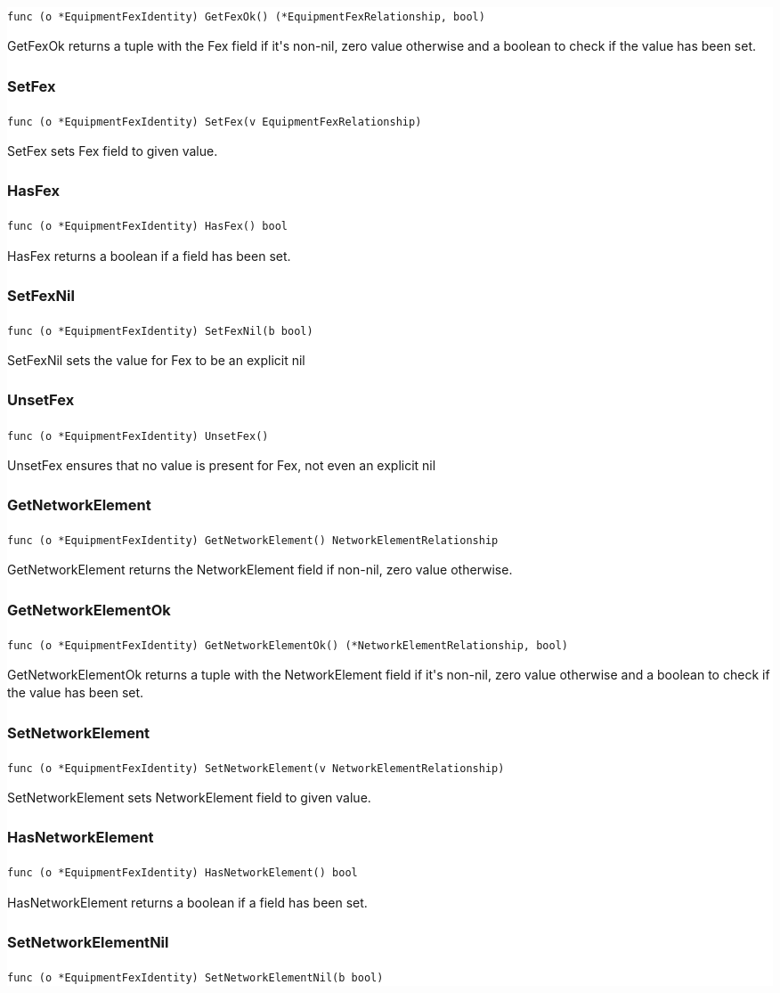 `func (o *EquipmentFexIdentity) GetFexOk() (*EquipmentFexRelationship, bool)`

GetFexOk returns a tuple with the Fex field if it's non-nil, zero value otherwise
and a boolean to check if the value has been set.

### SetFex

`func (o *EquipmentFexIdentity) SetFex(v EquipmentFexRelationship)`

SetFex sets Fex field to given value.

### HasFex

`func (o *EquipmentFexIdentity) HasFex() bool`

HasFex returns a boolean if a field has been set.

### SetFexNil

`func (o *EquipmentFexIdentity) SetFexNil(b bool)`

 SetFexNil sets the value for Fex to be an explicit nil

### UnsetFex
`func (o *EquipmentFexIdentity) UnsetFex()`

UnsetFex ensures that no value is present for Fex, not even an explicit nil
### GetNetworkElement

`func (o *EquipmentFexIdentity) GetNetworkElement() NetworkElementRelationship`

GetNetworkElement returns the NetworkElement field if non-nil, zero value otherwise.

### GetNetworkElementOk

`func (o *EquipmentFexIdentity) GetNetworkElementOk() (*NetworkElementRelationship, bool)`

GetNetworkElementOk returns a tuple with the NetworkElement field if it's non-nil, zero value otherwise
and a boolean to check if the value has been set.

### SetNetworkElement

`func (o *EquipmentFexIdentity) SetNetworkElement(v NetworkElementRelationship)`

SetNetworkElement sets NetworkElement field to given value.

### HasNetworkElement

`func (o *EquipmentFexIdentity) HasNetworkElement() bool`

HasNetworkElement returns a boolean if a field has been set.

### SetNetworkElementNil

`func (o *EquipmentFexIdentity) SetNetworkElementNil(b bool)`
